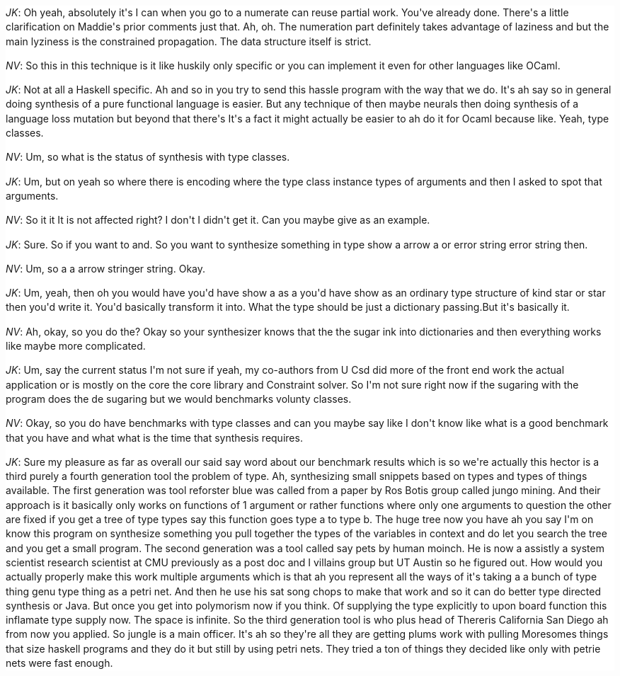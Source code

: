 _JK_:  Oh yeah, absolutely it's I can when you go to a numerate can reuse partial work. You've already done. There's a little clarification on Maddie's prior comments just that. Ah, oh.
The numeration part definitely takes advantage of laziness and but the main lyziness is the constrained propagation. The data structure itself is strict.

_NV_: So this in this technique is it like huskily only specific or you can implement it even for other languages like OCaml.

_JK_:  Not at all a Haskell specific. Ah and so in you try to send this hassle program with the way that we do. It's ah say so in general doing synthesis of a pure functional language is easier.
But any technique of then maybe neurals then doing synthesis of a language loss mutation but beyond that there's It's a fact it might actually be easier to ah do it for Ocaml because like. Yeah, type classes.


_NV_:  Um, so what is the status of synthesis with type classes.

_JK_:  Um, but on yeah so where there is encoding where the type class instance types of arguments and then I asked to spot that arguments.

_NV_:  So it it It is not affected right? I don't I didn't get it. Can you maybe give as an example.

_JK_: Sure. So if you want to and.
So you want to synthesize something in type show a arrow a or error string error string then.

_NV_: Um, so a a arrow stringer string. Okay.

_JK_: Um, yeah, then oh you would have you'd have show a as a you'd have show as an ordinary type structure of kind star or star then you'd write it. You'd basically transform it into. What the type should be just a dictionary passing.But it's basically it.

_NV_: Ah, okay, so you do the? Okay so your synthesizer knows that the the sugar ink into dictionaries and then everything works like maybe more complicated.

_JK_: Um, say the current status I'm not sure if yeah, my co-authors from U Csd did more of the front end work the actual application or is mostly on the core the core library and Constraint solver. So I'm not sure right now if the sugaring with the program does the de sugaring but we would benchmarks volunty classes.

_NV_: Okay, so you do have benchmarks with type classes and can you maybe say like I don't know like what is a good benchmark that you have and what what is the time that synthesis requires.

_JK_:  Sure my pleasure as far as overall our said say word about our benchmark results which is so we're actually this hector is a third purely a fourth generation tool the problem of type. Ah, synthesizing small snippets based on types and types of things available. The first generation was tool reforster blue was called from a paper by Ros Botis group called jungo mining. And their approach is it basically only works on functions of 1 argument or rather functions where only one arguments to question the other are fixed if you get a tree of type types say this function goes type a to type b. The huge tree now you have ah you say I'm on know this program on synthesize something you pull together the types of the variables in context and do let you search the tree and you get a small program.
The second generation was a tool called say pets by human moinch. He is now a assistly a system scientist research scientist at CMU previously as a post doc and I villains group but UT Austin so he figured out.
How would you actually properly make this work multiple arguments which is that ah you represent all the ways of it's taking a a bunch of type thing genu type thing as a petri net.
And then he use his sat song chops to make that work and so it can do better type directed synthesis or Java. But once you get into polymorism now if you think. Of supplying the type explicitly to upon board function this inflamate type supply now. The space is infinite. So the third generation tool is who plus head of Thereris California San Diego ah from now you applied.
So jungle is a main officer. It's ah so they're all they are getting plums work with pulling Moresomes things that size haskell programs and they do it but still by using petri nets. They tried a ton of things they decided like only with petrie nets were fast enough.